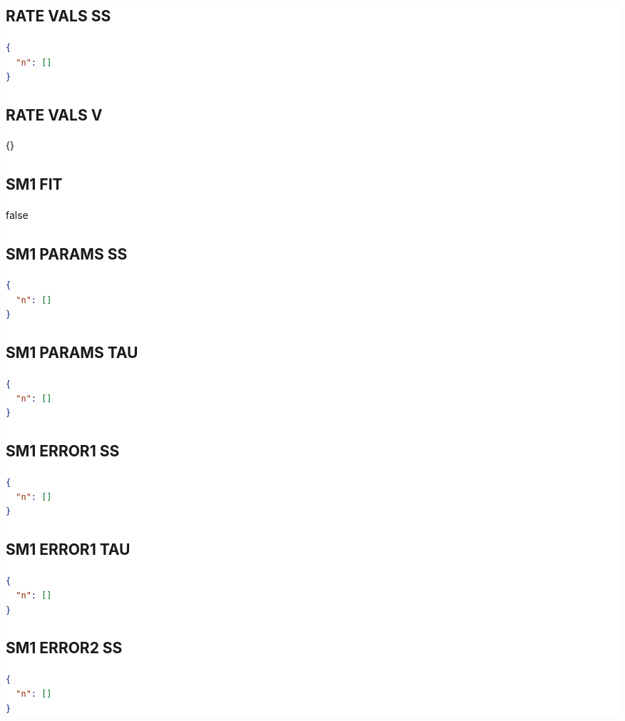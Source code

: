 ## RATE VALS SS

```json
{
  "n": []
}
```

## RATE VALS V

{}

## SM1 FIT

false

## SM1 PARAMS SS

```json
{
  "n": []
}
```

## SM1 PARAMS TAU

```json
{
  "n": []
}
```

## SM1 ERROR1 SS

```json
{
  "n": []
}
```

## SM1 ERROR1 TAU

```json
{
  "n": []
}
```

## SM1 ERROR2 SS

```json
{
  "n": []
}
```
